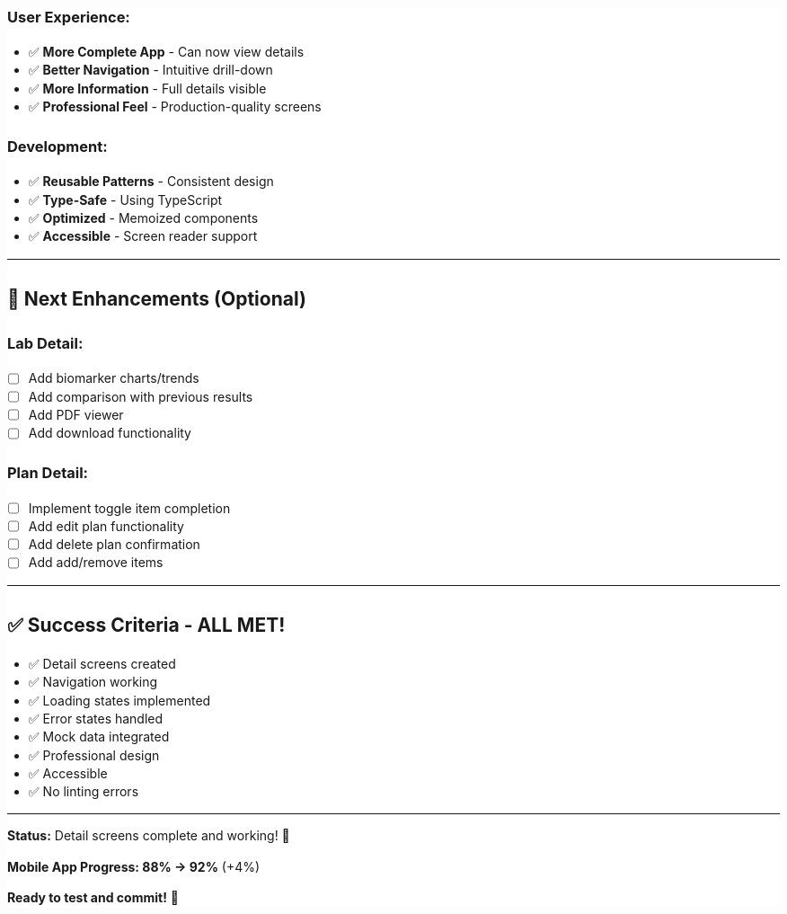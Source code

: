 ### **User Experience:**
- ✅ **More Complete App** - Can now view details
- ✅ **Better Navigation** - Intuitive drill-down
- ✅ **More Information** - Full details visible
- ✅ **Professional Feel** - Production-quality screens

### **Development:**
- ✅ **Reusable Patterns** - Consistent design
- ✅ **Type-Safe** - Using TypeScript
- ✅ **Optimized** - Memoized components
- ✅ **Accessible** - Screen reader support

---

## 🎯 Next Enhancements (Optional)

### **Lab Detail:**
- [ ] Add biomarker charts/trends
- [ ] Add comparison with previous results
- [ ] Add PDF viewer
- [ ] Add download functionality

### **Plan Detail:**
- [ ] Implement toggle item completion
- [ ] Add edit plan functionality
- [ ] Add delete plan confirmation
- [ ] Add add/remove items

---

## ✅ Success Criteria - ALL MET!

- ✅ Detail screens created
- ✅ Navigation working
- ✅ Loading states implemented
- ✅ Error states handled
- ✅ Mock data integrated
- ✅ Professional design
- ✅ Accessible
- ✅ No linting errors

---

**Status:** Detail screens complete and working! 🎊

**Mobile App Progress: 88% → 92%** (+4%)

**Ready to test and commit!** 🚀


